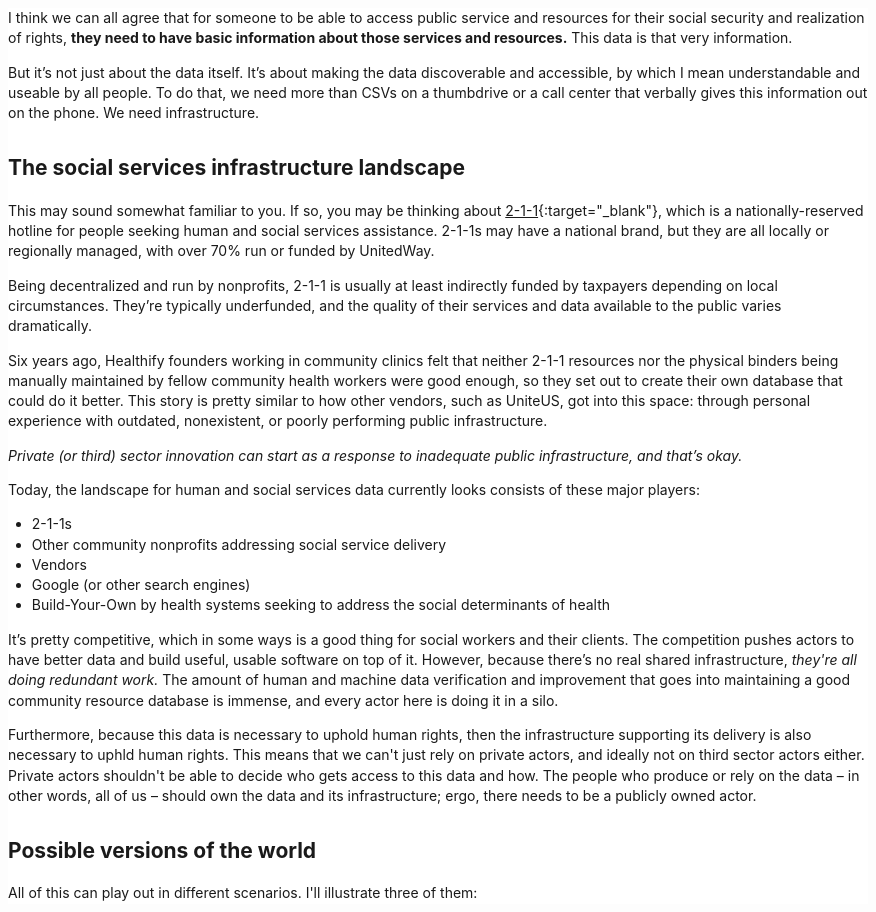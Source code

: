 I think we can all agree that for someone to be able to access public service and resources for their social security and realization of rights, **they need to have basic information about those services and resources.** This data is that very information. 

But it’s not just about the data itself. It’s about making the data discoverable and accessible, by which I mean understandable and useable by all people. To do that, we need more than CSVs on a thumbdrive or a call center that verbally gives this information out on the phone. We need infrastructure.

## The social services infrastructure landscape

This may sound somewhat familiar to you. If so, you may be thinking about [2-1-1](http://www.211.org){:target="_blank"}, which is a nationally-reserved hotline for people seeking human and social services assistance. 2-1-1s may have a national brand, but they are all locally or regionally managed, with over 70% run or funded by UnitedWay. 

Being decentralized and run by nonprofits, 2-1-1 is usually at least indirectly funded by taxpayers depending on local circumstances. They’re typically underfunded, and the quality of their services and data available to the public varies dramatically. 

Six years ago, Healthify founders working in community clinics felt that neither 2-1-1 resources nor the physical binders being manually maintained by fellow community health workers were good enough, so they set out to create their own database that could do it better. This story is pretty similar to how other vendors, such as UniteUS, got into this space: through personal experience with outdated, nonexistent, or poorly performing public infrastructure. 

*Private (or third) sector innovation can start as a response to inadequate public infrastructure, and that’s okay.*

Today, the landscape for human and social services data currently looks consists of these major players:
* 2-1-1s
* Other community nonprofits addressing social service delivery
* Vendors
* Google (or other search engines)
* Build-Your-Own by health systems seeking to address the social determinants of health

It’s pretty competitive, which in some ways is a good thing for social workers and their clients. The competition pushes actors to have better data and build useful, usable software on top of it. However, because there’s no real shared infrastructure, *they're all doing redundant work.* The amount of human and machine data verification and improvement that goes into maintaining a good community resource database is immense, and every actor here is doing it in a silo. 

Furthermore, because this data is necessary to uphold human rights, then the infrastructure supporting its delivery is also necessary to uphld human rights. This means that we can't just rely on private actors, and ideally not on third sector actors either. Private actors shouldn't be able to decide who gets access to this data and how. The people who produce or rely on the data – in other words, all of us – should own the data and its infrastructure; ergo, there needs to be a publicly owned actor. 

## Possible versions of the world

All of this can play out in different scenarios. I'll illustrate three of them:
